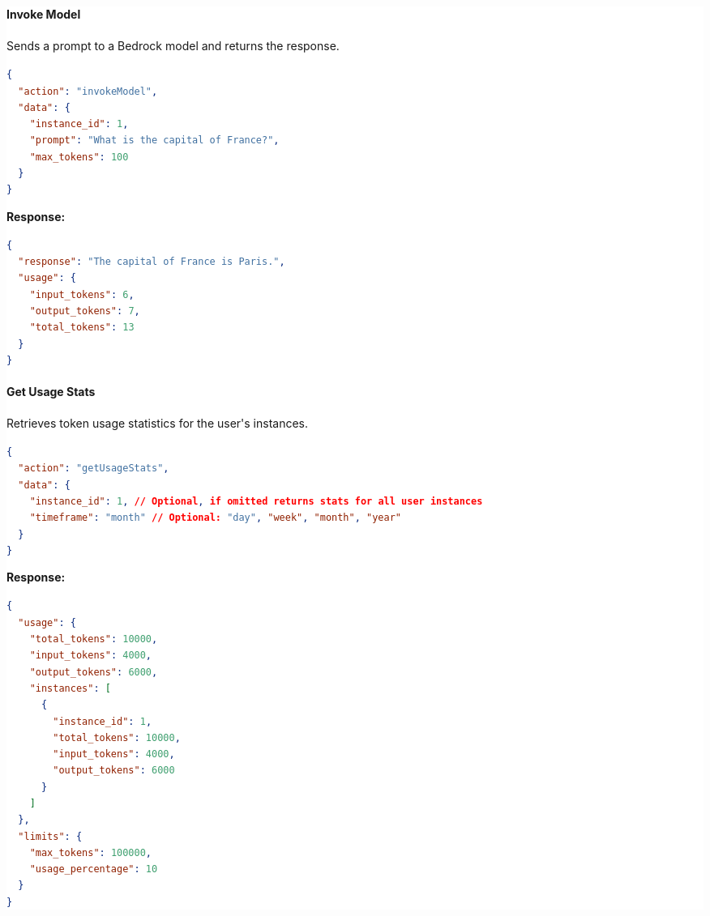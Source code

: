 #### Invoke Model

Sends a prompt to a Bedrock model and returns the response.

```json
{
  "action": "invokeModel",
  "data": {
    "instance_id": 1,
    "prompt": "What is the capital of France?",
    "max_tokens": 100
  }
}
```

**Response:**
```json
{
  "response": "The capital of France is Paris.",
  "usage": {
    "input_tokens": 6,
    "output_tokens": 7,
    "total_tokens": 13
  }
}
```

#### Get Usage Stats

Retrieves token usage statistics for the user's instances.

```json
{
  "action": "getUsageStats",
  "data": {
    "instance_id": 1, // Optional, if omitted returns stats for all user instances
    "timeframe": "month" // Optional: "day", "week", "month", "year"
  }
}
```

**Response:**
```json
{
  "usage": {
    "total_tokens": 10000,
    "input_tokens": 4000,
    "output_tokens": 6000,
    "instances": [
      {
        "instance_id": 1,
        "total_tokens": 10000,
        "input_tokens": 4000,
        "output_tokens": 6000
      }
    ]
  },
  "limits": {
    "max_tokens": 100000,
    "usage_percentage": 10
  }
}
```
